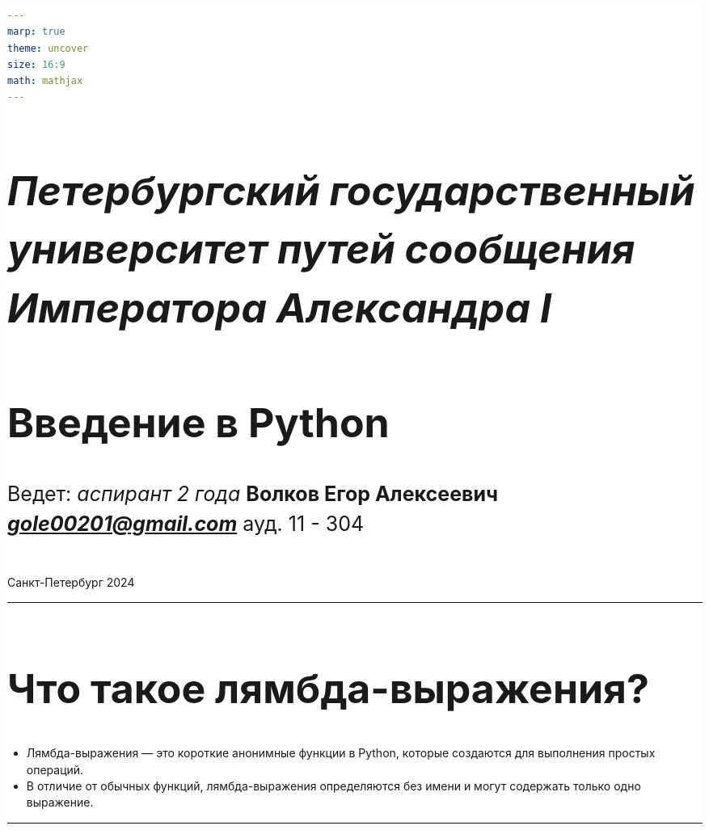 ```yaml
---
marp: true
theme: uncover
size: 16:9
math: mathjax
---
```



<style scoped>
h1, h2{
  font-size: 50px
}
p {
    font-size: 25px
}
</style>

<style>
  :root {
    --color-background: #ddd;
    --color-background-code: #ccc;
    --color-background-paginate: rgba(128, 128, 128, 0.05);
    --color-foreground: #345;
    --color-highlight: #99c;
    --color-highlight-hover: #aaf;
    --color-highlight-heading: #99c;
    --color-header: #bbb;
    --color-header-shadow: transparent;
  }
</style>

## *Петербургский государственный университет путей сообщения Императора Александра I*

# Введение в Python

Ведет: *аспирант 2 года* **Волков Егор Алексеевич**
***gole00201@gmail.com***
ауд. 11 - 304

<br>
Санкт-Петербург 2024

---

# Что такое лямбда-выражения?
- Лямбда-выражения — это короткие анонимные функции в Python, которые создаются для выполнения простых операций.
- В отличие от обычных функций, лямбда-выражения определяются без имени и могут содержать только одно выражение.

---